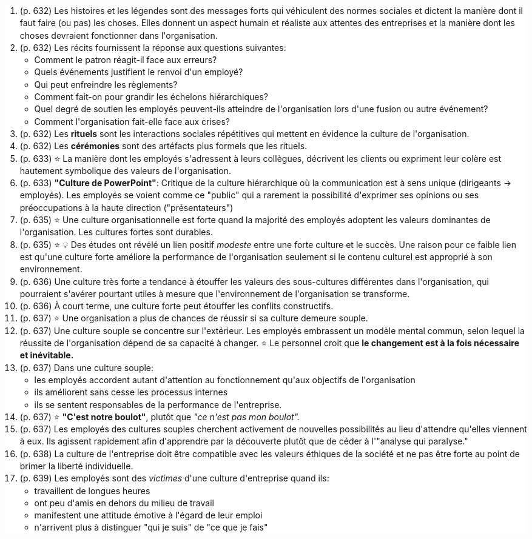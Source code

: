 1. (p. 632) Les histoires et les légendes sont des messages forts qui
   véhiculent des normes sociales et dictent la manière dont il faut
   faire (ou pas) les choses. Elles donnent un aspect humain et réaliste
   aux attentes des entreprises et la manière dont les choses devraient
   fonctionner dans l'organisation.
1. (p. 632) Les récits fournissent la réponse aux questions suivantes:
    - Comment le patron réagit-il face aux erreurs?
    - Quels événements justifient le renvoi d'un employé?
    - Qui peut enfreindre les règlements?
    - Comment fait-on pour grandir les échelons hiérarchiques?
    - Quel degré de soutien les employés peuvent-ils atteindre de
      l'organisation lors d'une fusion ou autre événement?
    - Comment l'organisation fait-elle face aux crises?
1. (p. 632) Les **rituels** sont les interactions sociales répétitives
   qui mettent en évidence la culture de l'organisation.
1. (p. 632) Les **cérémonies** sont des artéfacts plus formels que les
   rituels.
1. (p. 633) :star: La manière dont les employés s'adressent à leurs
   collègues, décrivent les clients ou expriment leur colère est
   hautement symbolique des valeurs de l'organisation.
1. (p. 633) **"Culture de PowerPoint"**: Critique de la culture
   hiérarchique où la communication est à sens unique (dirigeants ->
   employés). Les employés se voient comme ce "public" qui a rarement la
   possibilité d'exprimer ses opinions ou ses préoccupations à la haute
   direction ("présentateurs")
1. (p. 635) :star: Une culture organisationnelle est forte quand la
   majorité des employés adoptent les valeurs dominantes de
   l'organisation. Les cultures fortes sont durables.
1. (p. 635) :star: :bulb: Des études ont révélé un lien positif *modeste*
   entre une forte culture et le succès. Une raison pour ce faible lien
   est qu'une culture forte améliore la performance de l'organisation
   seulement si le contenu culturel est approprié à son environnement.
1. (p. 636) Une culture très forte a tendance à étouffer les valeurs des
   sous-cultures différentes dans l'organisation, qui pourraient
   s'avérer pourtant utiles à mesure que l'environnement de
   l'organisation se transforme.
1. (p. 636) À court terme, une culture forte peut étouffer les conflits
   constructifs.
1. (p. 637) :star: Une organisation a plus de chances de réussir si sa
   culture demeure souple.
1. (p. 637) Une culture souple se concentre sur l'extérieur. Les
   employés embrassent un modèle mental commun, selon lequel la réussite
   de l'organisation dépend de sa capacité à changer. :star: Le
   personnel croit que **le changement est à la fois nécessaire et
   inévitable.**
1. (p. 637) Dans une culture souple:
    - les employés accordent autant d'attention au fonctionnement qu'aux objectifs de l'organisation
    - ils améliorent sans cesse les processus internes
    - ils se sentent responsables de la performance de l'entreprise.
1. (p. 637) :star: **"C'est notre boulot"**, plutôt que *"ce n'est pas mon
   boulot".*
1. (p. 637) Les employés des cultures souples cherchent activement de
   nouvelles possibilités au lieu d'attendre qu'elles viennent à eux.
   Ils agissent rapidement afin d'apprendre par la découverte plutôt que
   de céder à l'"analyse qui paralyse."
1. (p. 638) La culture de l'entreprise doit être compatible avec les
   valeurs éthiques de la société et ne pas être forte au point de
   brimer la liberté individuelle.
1. (p. 639) Les employés sont des *victimes* d'une culture d'entreprise
   quand ils:
    - travaillent de longues heures
    - ont peu d'amis en dehors du milieu de travail
    - manifestent une attitude émotive à l'égard de leur emploi
    - n'arrivent plus à distinguer "qui je suis" de "ce que je fais"